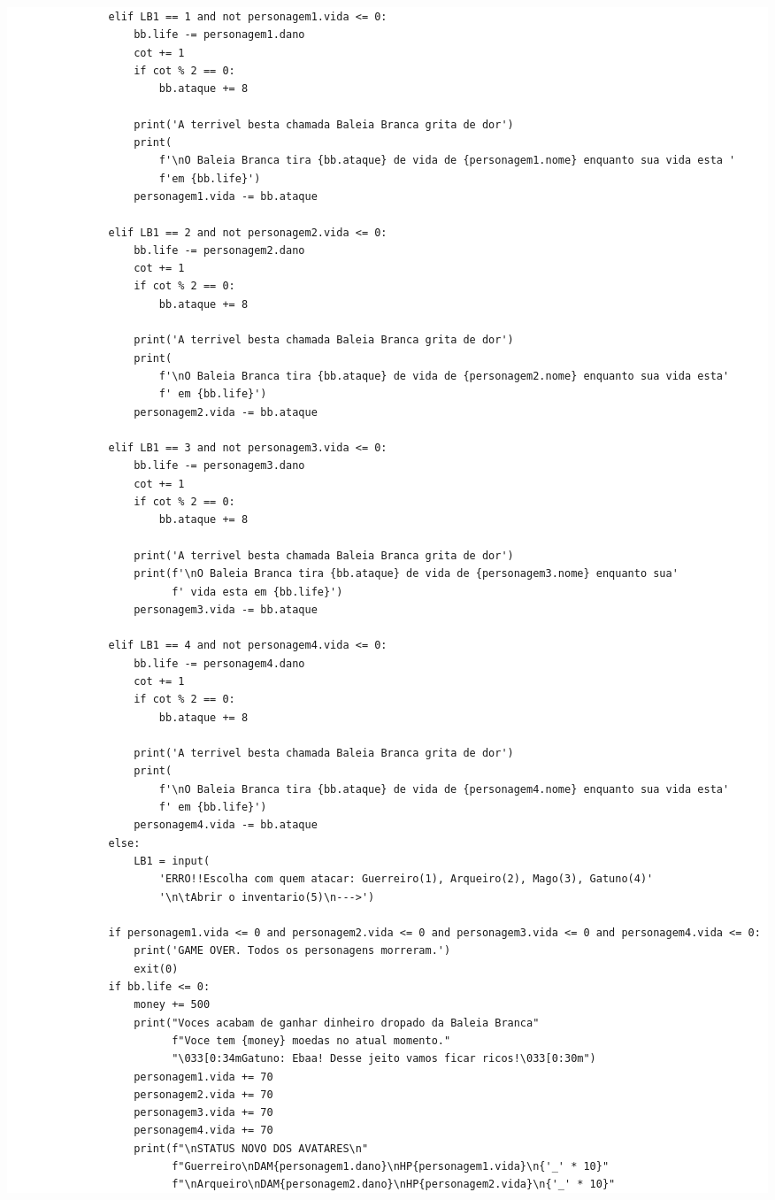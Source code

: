                     elif LB1 == 1 and not personagem1.vida <= 0:
                        bb.life -= personagem1.dano
                        cot += 1
                        if cot % 2 == 0:
                            bb.ataque += 8

                        print('A terrivel besta chamada Baleia Branca grita de dor')
                        print(
                            f'\nO Baleia Branca tira {bb.ataque} de vida de {personagem1.nome} enquanto sua vida esta '
                            f'em {bb.life}')
                        personagem1.vida -= bb.ataque

                    elif LB1 == 2 and not personagem2.vida <= 0:
                        bb.life -= personagem2.dano
                        cot += 1
                        if cot % 2 == 0:
                            bb.ataque += 8

                        print('A terrivel besta chamada Baleia Branca grita de dor')
                        print(
                            f'\nO Baleia Branca tira {bb.ataque} de vida de {personagem2.nome} enquanto sua vida esta'
                            f' em {bb.life}')
                        personagem2.vida -= bb.ataque

                    elif LB1 == 3 and not personagem3.vida <= 0:
                        bb.life -= personagem3.dano
                        cot += 1
                        if cot % 2 == 0:
                            bb.ataque += 8

                        print('A terrivel besta chamada Baleia Branca grita de dor')
                        print(f'\nO Baleia Branca tira {bb.ataque} de vida de {personagem3.nome} enquanto sua'
                              f' vida esta em {bb.life}')
                        personagem3.vida -= bb.ataque

                    elif LB1 == 4 and not personagem4.vida <= 0:
                        bb.life -= personagem4.dano
                        cot += 1
                        if cot % 2 == 0:
                            bb.ataque += 8

                        print('A terrivel besta chamada Baleia Branca grita de dor')
                        print(
                            f'\nO Baleia Branca tira {bb.ataque} de vida de {personagem4.nome} enquanto sua vida esta'
                            f' em {bb.life}')
                        personagem4.vida -= bb.ataque
                    else:
                        LB1 = input(
                            'ERRO!!Escolha com quem atacar: Guerreiro(1), Arqueiro(2), Mago(3), Gatuno(4)'
                            '\n\tAbrir o inventario(5)\n--->')

                    if personagem1.vida <= 0 and personagem2.vida <= 0 and personagem3.vida <= 0 and personagem4.vida <= 0:
                        print('GAME OVER. Todos os personagens morreram.')
                        exit(0)
                    if bb.life <= 0:
                        money += 500
                        print("Voces acabam de ganhar dinheiro dropado da Baleia Branca"
                              f"Voce tem {money} moedas no atual momento."
                              "\033[0:34mGatuno: Ebaa! Desse jeito vamos ficar ricos!\033[0:30m")
                        personagem1.vida += 70
                        personagem2.vida += 70
                        personagem3.vida += 70
                        personagem4.vida += 70
                        print(f"\nSTATUS NOVO DOS AVATARES\n"
                              f"Guerreiro\nDAM{personagem1.dano}\nHP{personagem1.vida}\n{'_' * 10}"
                              f"\nArqueiro\nDAM{personagem2.dano}\nHP{personagem2.vida}\n{'_' * 10}"